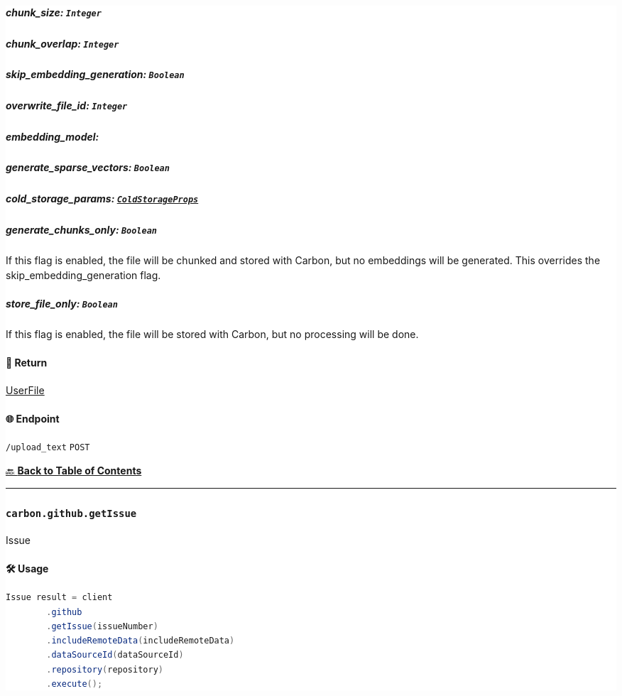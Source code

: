 ##### chunk_size: `Integer`<a id="chunk_size-integer"></a>

##### chunk_overlap: `Integer`<a id="chunk_overlap-integer"></a>

##### skip_embedding_generation: `Boolean`<a id="skip_embedding_generation-boolean"></a>

##### overwrite_file_id: `Integer`<a id="overwrite_file_id-integer"></a>

##### embedding_model:<a id="embedding_model"></a>

##### generate_sparse_vectors: `Boolean`<a id="generate_sparse_vectors-boolean"></a>

##### cold_storage_params: [`ColdStorageProps`](./src/main/java/com/konfigthis/client/model/ColdStorageProps.java)<a id="cold_storage_params-coldstoragepropssrcmainjavacomkonfigthisclientmodelcoldstoragepropsjava"></a>

##### generate_chunks_only: `Boolean`<a id="generate_chunks_only-boolean"></a>

If this flag is enabled, the file will be chunked and stored with Carbon,         but no embeddings will be generated. This overrides the skip_embedding_generation flag.

##### store_file_only: `Boolean`<a id="store_file_only-boolean"></a>

If this flag is enabled, the file will be stored with Carbon, but no processing will be done.

#### 🔄 Return<a id="🔄-return"></a>

[UserFile](./src/main/java/com/konfigthis/client/model/UserFile.java)

#### 🌐 Endpoint<a id="🌐-endpoint"></a>

`/upload_text` `POST`

[🔙 **Back to Table of Contents**](#table-of-contents)

---


### `carbon.github.getIssue`<a id="carbongithubgetissue"></a>

Issue

#### 🛠️ Usage<a id="🛠️-usage"></a>

```java
Issue result = client
        .github
        .getIssue(issueNumber)
        .includeRemoteData(includeRemoteData)
        .dataSourceId(dataSourceId)
        .repository(repository)
        .execute();
```
